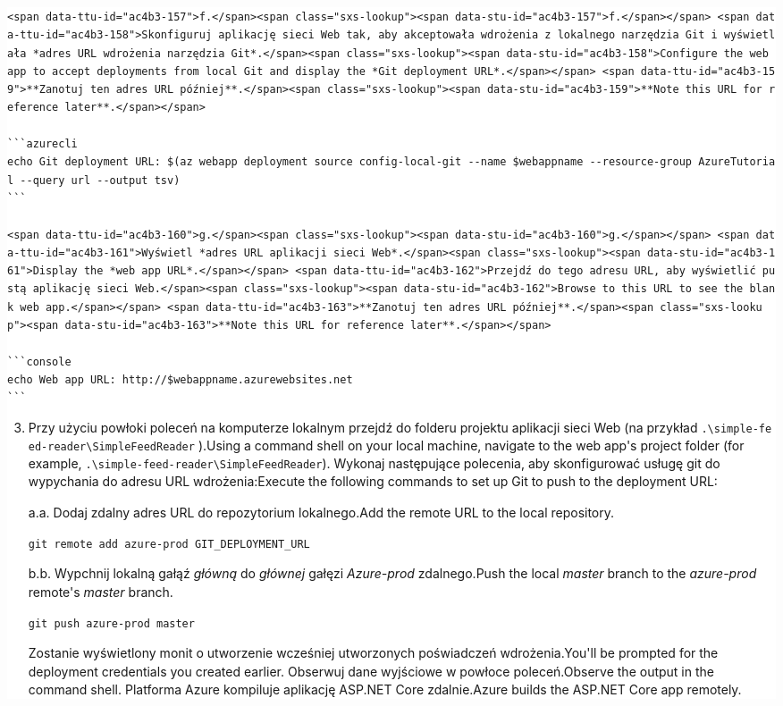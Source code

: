     <span data-ttu-id="ac4b3-157">f.</span><span class="sxs-lookup"><span data-stu-id="ac4b3-157">f.</span></span> <span data-ttu-id="ac4b3-158">Skonfiguruj aplikację sieci Web tak, aby akceptowała wdrożenia z lokalnego narzędzia Git i wyświetlała *adres URL wdrożenia narzędzia Git*.</span><span class="sxs-lookup"><span data-stu-id="ac4b3-158">Configure the web app to accept deployments from local Git and display the *Git deployment URL*.</span></span> <span data-ttu-id="ac4b3-159">**Zanotuj ten adres URL później**.</span><span class="sxs-lookup"><span data-stu-id="ac4b3-159">**Note this URL for reference later**.</span></span>

    ```azurecli
    echo Git deployment URL: $(az webapp deployment source config-local-git --name $webappname --resource-group AzureTutorial --query url --output tsv)
    ```

    <span data-ttu-id="ac4b3-160">g.</span><span class="sxs-lookup"><span data-stu-id="ac4b3-160">g.</span></span> <span data-ttu-id="ac4b3-161">Wyświetl *adres URL aplikacji sieci Web*.</span><span class="sxs-lookup"><span data-stu-id="ac4b3-161">Display the *web app URL*.</span></span> <span data-ttu-id="ac4b3-162">Przejdź do tego adresu URL, aby wyświetlić pustą aplikację sieci Web.</span><span class="sxs-lookup"><span data-stu-id="ac4b3-162">Browse to this URL to see the blank web app.</span></span> <span data-ttu-id="ac4b3-163">**Zanotuj ten adres URL później**.</span><span class="sxs-lookup"><span data-stu-id="ac4b3-163">**Note this URL for reference later**.</span></span>

    ```console
    echo Web app URL: http://$webappname.azurewebsites.net
    ```

3. <span data-ttu-id="ac4b3-164">Przy użyciu powłoki poleceń na komputerze lokalnym przejdź do folderu projektu aplikacji sieci Web (na przykład `.\simple-feed-reader\SimpleFeedReader` ).</span><span class="sxs-lookup"><span data-stu-id="ac4b3-164">Using a command shell on your local machine, navigate to the web app's project folder (for example, `.\simple-feed-reader\SimpleFeedReader`).</span></span> <span data-ttu-id="ac4b3-165">Wykonaj następujące polecenia, aby skonfigurować usługę git do wypychania do adresu URL wdrożenia:</span><span class="sxs-lookup"><span data-stu-id="ac4b3-165">Execute the following commands to set up Git to push to the deployment URL:</span></span>

    <span data-ttu-id="ac4b3-166">a.</span><span class="sxs-lookup"><span data-stu-id="ac4b3-166">a.</span></span> <span data-ttu-id="ac4b3-167">Dodaj zdalny adres URL do repozytorium lokalnego.</span><span class="sxs-lookup"><span data-stu-id="ac4b3-167">Add the remote URL to the local repository.</span></span>

    ```console
    git remote add azure-prod GIT_DEPLOYMENT_URL
    ```

    <span data-ttu-id="ac4b3-168">b.</span><span class="sxs-lookup"><span data-stu-id="ac4b3-168">b.</span></span> <span data-ttu-id="ac4b3-169">Wypchnij lokalną gałąź *główną* do *głównej* gałęzi *Azure-prod* zdalnego.</span><span class="sxs-lookup"><span data-stu-id="ac4b3-169">Push the local *master* branch to the *azure-prod* remote's *master* branch.</span></span>

    ```console
    git push azure-prod master
    ```

    <span data-ttu-id="ac4b3-170">Zostanie wyświetlony monit o utworzenie wcześniej utworzonych poświadczeń wdrożenia.</span><span class="sxs-lookup"><span data-stu-id="ac4b3-170">You'll be prompted for the deployment credentials you created earlier.</span></span> <span data-ttu-id="ac4b3-171">Obserwuj dane wyjściowe w powłoce poleceń.</span><span class="sxs-lookup"><span data-stu-id="ac4b3-171">Observe the output in the command shell.</span></span> <span data-ttu-id="ac4b3-172">Platforma Azure kompiluje aplikację ASP.NET Core zdalnie.</span><span class="sxs-lookup"><span data-stu-id="ac4b3-172">Azure builds the ASP.NET Core app remotely.</span></span>

